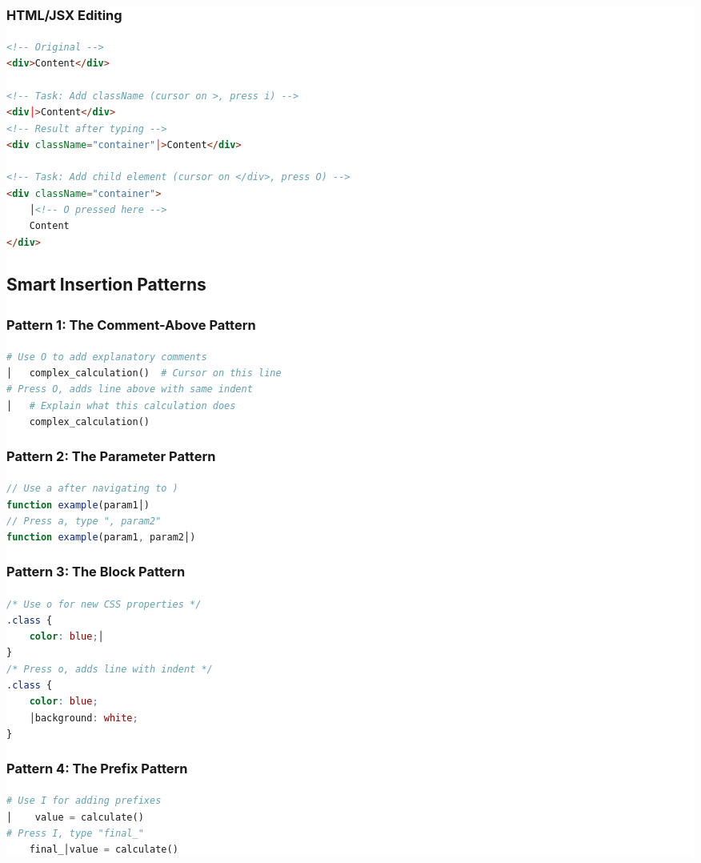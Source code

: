 ### HTML/JSX Editing

```html
<!-- Original -->
<div>Content</div>

<!-- Task: Add className (cursor on >, press i) -->
<div│>Content</div>
<!-- Result after typing -->
<div className="container"│>Content</div>

<!-- Task: Add child element (cursor on </div>, press O) -->
<div className="container">
    │<!-- O pressed here -->
    Content
</div>
```

## Smart Insertion Patterns

### Pattern 1: The Comment-Above Pattern
```python
# Use O to add explanatory comments
│   complex_calculation()  # Cursor on this line
# Press O, adds line above with same indent
│   # Explain what this calculation does
    complex_calculation()
```

### Pattern 2: The Parameter Pattern
```javascript
// Use a after navigating to )
function example(param1│)
// Press a, type ", param2"
function example(param1, param2│)
```

### Pattern 3: The Block Pattern
```css
/* Use o for new CSS properties */
.class {
    color: blue;│
}
/* Press o, adds line with indent */
.class {
    color: blue;
    │background: white;
}
```

### Pattern 4: The Prefix Pattern
```python
# Use I for adding prefixes
│    value = calculate()
# Press I, type "final_"
    final_│value = calculate()
```
